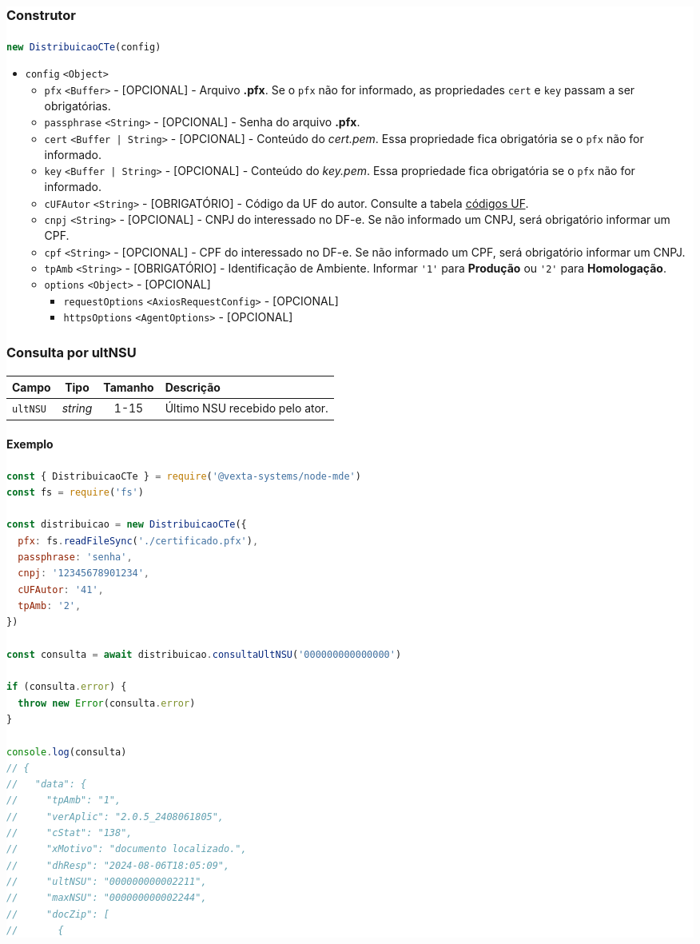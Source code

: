 ### Construtor

```js
new DistribuicaoCTe(config)
```

- `config` `<Object>`
  - `pfx` `<Buffer>` - [OPCIONAL] - Arquivo **.pfx**. Se o `pfx` não for informado, as propriedades `cert` e `key` passam a ser obrigatórias.
  - `passphrase` `<String>` - [OPCIONAL] - Senha do arquivo **.pfx**.
  - `cert` `<Buffer | String>` - [OPCIONAL] - Conteúdo do _cert.pem_. Essa propriedade fica obrigatória se o `pfx` não for informado.
  - `key` `<Buffer | String>` - [OPCIONAL] - Conteúdo do _key.pem_. Essa propriedade fica obrigatória se o `pfx` não for informado.
  - `cUFAutor` `<String>` - [OBRIGATÓRIO] - Código da UF do autor. Consulte a tabela [códigos UF](#códigos-uf).
  - `cnpj` `<String>` - [OPCIONAL] - CNPJ do interessado no DF-e. Se não informado um CNPJ, será obrigatório informar um CPF.
  - `cpf` `<String>` - [OPCIONAL] - CPF do interessado no DF-e. Se não informado um CPF, será obrigatório informar um CNPJ.
  - `tpAmb` `<String>` - [OBRIGATÓRIO] - Identificação de Ambiente. Informar `'1'` para **Produção** ou `'2'` para **Homologação**.
  - `options` `<Object>` - [OPCIONAL]
    - `requestOptions` `<AxiosRequestConfig>` - [OPCIONAL]
    - `httpsOptions` `<AgentOptions>` - [OPCIONAL]

### Consulta por ultNSU

| Campo    |   Tipo   | Tamanho | Descrição                      |
| :------- | :------: | :-----: | :----------------------------- |
| `ultNSU` | _string_ |  1-15   | Último NSU recebido pelo ator. |

#### Exemplo

```js
const { DistribuicaoCTe } = require('@vexta-systems/node-mde')
const fs = require('fs')

const distribuicao = new DistribuicaoCTe({
  pfx: fs.readFileSync('./certificado.pfx'),
  passphrase: 'senha',
  cnpj: '12345678901234',
  cUFAutor: '41',
  tpAmb: '2',
})

const consulta = await distribuicao.consultaUltNSU('000000000000000')

if (consulta.error) {
  throw new Error(consulta.error)
}

console.log(consulta)
// {
//   "data": {
//     "tpAmb": "1",
//     "verAplic": "2.0.5_2408061805",
//     "cStat": "138",
//     "xMotivo": "documento localizado.",
//     "dhResp": "2024-08-06T18:05:09",
//     "ultNSU": "000000000002211",
//     "maxNSU": "000000000002244",
//     "docZip": [
//       {
```